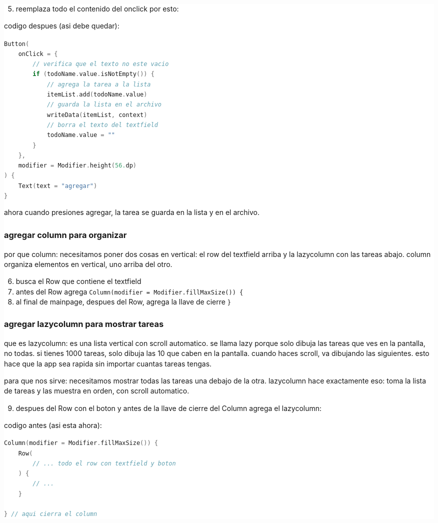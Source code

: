 5. reemplaza todo el contenido del onclick por esto:

codigo despues (asi debe quedar):
```kotlin
Button(
    onClick = {
        // verifica que el texto no este vacio
        if (todoName.value.isNotEmpty()) {
            // agrega la tarea a la lista
            itemList.add(todoName.value)
            // guarda la lista en el archivo
            writeData(itemList, context)
            // borra el texto del textfield
            todoName.value = ""
        }
    },
    modifier = Modifier.height(56.dp)
) {
    Text(text = "agregar")
}
```

ahora cuando presiones agregar, la tarea se guarda en la lista y en el archivo.

### agregar column para organizar

por que column: necesitamos poner dos cosas en vertical: el row del textfield arriba y la lazycolumn con las tareas abajo. column organiza elementos en vertical, uno arriba del otro.

6. busca el Row que contiene el textfield
7. antes del Row agrega `Column(modifier = Modifier.fillMaxSize()) {`
8. al final de mainpage, despues del Row, agrega la llave de cierre `}`

### agregar lazycolumn para mostrar tareas

que es lazycolumn: es una lista vertical con scroll automatico. se llama lazy porque solo dibuja las tareas que ves en la pantalla, no todas. si tienes 1000 tareas, solo dibuja las 10 que caben en la pantalla. cuando haces scroll, va dibujando las siguientes. esto hace que la app sea rapida sin importar cuantas tareas tengas.

para que nos sirve: necesitamos mostrar todas las tareas una debajo de la otra. lazycolumn hace exactamente eso: toma la lista de tareas y las muestra en orden, con scroll automatico.

9. despues del Row con el boton y antes de la llave de cierre del Column agrega el lazycolumn:

codigo antes (asi esta ahora):
```kotlin
Column(modifier = Modifier.fillMaxSize()) {
    Row(
        // ... todo el row con textfield y boton
    ) {
        // ...
    }

} // aqui cierra el column
```
